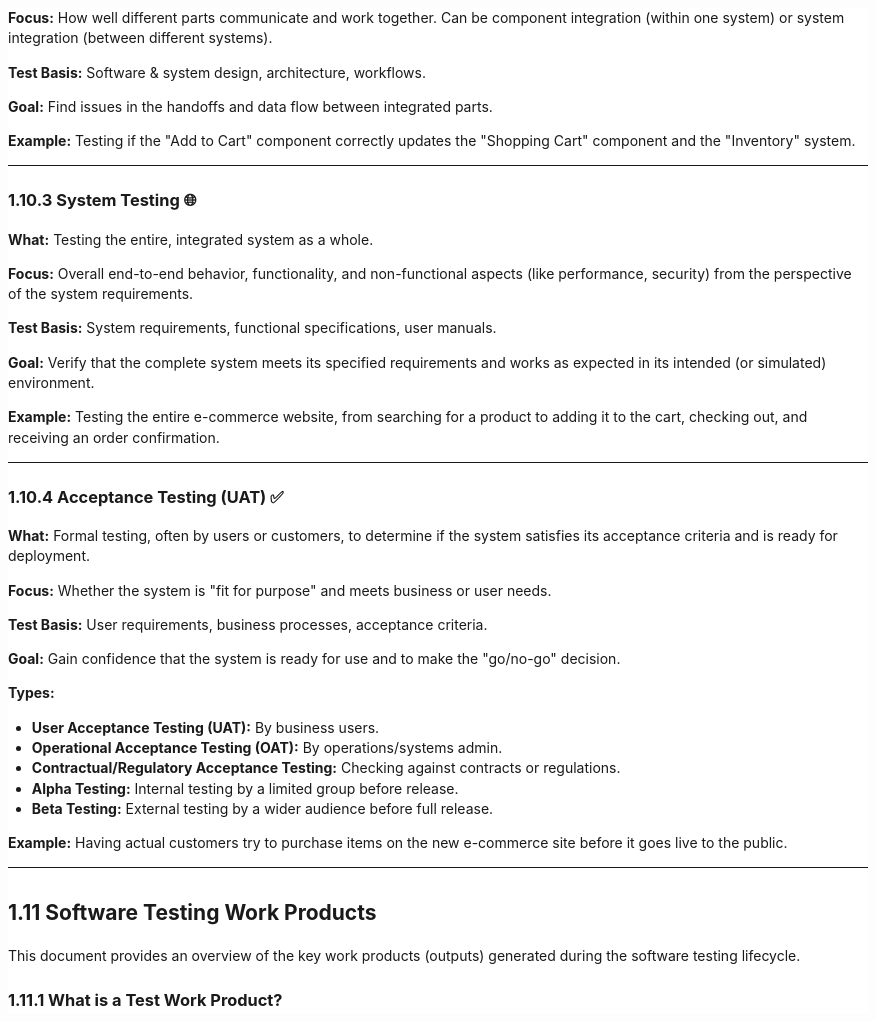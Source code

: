**Focus:** How well different parts communicate and work together. Can be component integration (within one system) or system integration (between different systems).

**Test Basis:** Software & system design, architecture, workflows.

**Goal:** Find issues in the handoffs and data flow between integrated parts.

**Example:** Testing if the "Add to Cart" component correctly updates the "Shopping Cart" component and the "Inventory" system.

---

### 1.10.3 System Testing 🌐

**What:** Testing the entire, integrated system as a whole.

**Focus:** Overall end-to-end behavior, functionality, and non-functional aspects (like performance, security) from the perspective of the system requirements.

**Test Basis:** System requirements, functional specifications, user manuals.

**Goal:** Verify that the complete system meets its specified requirements and works as expected in its intended (or simulated) environment.

**Example:** Testing the entire e-commerce website, from searching for a product to adding it to the cart, checking out, and receiving an order confirmation.

---

### 1.10.4 Acceptance Testing (UAT) ✅

**What:** Formal testing, often by users or customers, to determine if the system satisfies its acceptance criteria and is ready for deployment.

**Focus:** Whether the system is "fit for purpose" and meets business or user needs.

**Test Basis:** User requirements, business processes, acceptance criteria.

**Goal:** Gain confidence that the system is ready for use and to make the "go/no-go" decision.

**Types:**
* **User Acceptance Testing (UAT):** By business users.
* **Operational Acceptance Testing (OAT):** By operations/systems admin.
* **Contractual/Regulatory Acceptance Testing:** Checking against contracts or regulations.
* **Alpha Testing:** Internal testing by a limited group before release.
* **Beta Testing:** External testing by a wider audience before full release.

**Example:** Having actual customers try to purchase items on the new e-commerce site before it goes live to the public.

---

## 1.11 Software Testing Work Products

This document provides an overview of the key work products (outputs) generated during the software testing lifecycle.

### 1.11.1 What is a Test Work Product?
